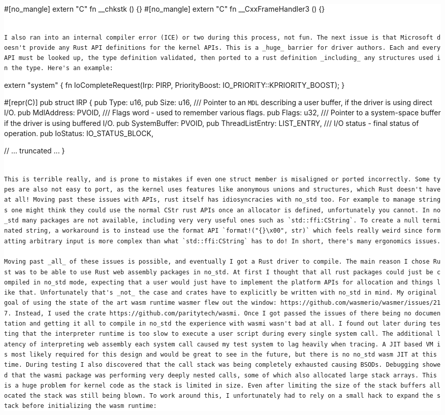 ```

```
#[no_mangle] extern "C" fn __chkstk () {}
#[no_mangle] extern "C" fn __CxxFrameHandler3 () {}
```

I also ran into an internal compiler error (ICE) or two during this process, not fun. The next issue is that Microsoft doesn't provide any Rust API definitions for the kernel APIs. This is a _huge_ barrier for driver authors. Each and every API must be looked up, the type definition validated, then ported to a rust definition _including_ any structures used in the type. Here's an example:

```
extern "system"
{
	fn IoCompleteRequest(Irp: PIRP, PriorityBoost: IO_PRIORITY::KPRIORITY_BOOST);
}

#[repr(C)]
pub struct IRP
{
	pub Type: u16,
	pub Size: u16,
	/// Pointer to an `MDL` describing a user buffer, if the driver is using direct I/O.
	pub MdlAddress: PVOID,
	/// Flags word - used to remember various flags.
	pub Flags: u32,
	/// Pointer to a system-space buffer if the driver is using buffered I/O.
	pub SystemBuffer: PVOID,
	pub ThreadListEntry: LIST_ENTRY,
	/// I/O status - final status of operation.
	pub IoStatus: IO_STATUS_BLOCK,
  
  // ... truncated ...
}
```

This is terrible really, and is prone to mistakes if even one struct member is misaligned or ported incorrectly. Some types are also not easy to port, as the kernel uses features like anonymous unions and structures, which Rust doesn't have at all! Moving past these issues with APIs, rust itself has idiosyncracies with no_std too. For example to manage strings one might think they could use the normal CStr rust APIs once an allocator is defined, unfortunately you cannot. In no_std many packages are not available, including very very useful ones such as `std::ffi:CString`. To create a null terminated string, a workaround is to instead use the format API `format!("{}\x00", str)` which feels really weird since formatting arbitrary input is more complex than what `std::ffi:CString` has to do! In short, there's many ergonomics issues.

Moving past _all_ of these issues is possible, and eventually I got a Rust driver to compile. The main reason I chose Rust was to be able to use Rust web assembly packages in no_std. At first I thought that all rust packages could just be compiled in no_std mode, expecting that a user would just have to implement the platform APIs for allocation and things like that. Unfortunately that's _not_ the case and crates have to explicitly be written with no_std in mind. My original goal of using the state of the art wasm runtime wasmer flew out the window: https://github.com/wasmerio/wasmer/issues/217. Instead, I used the crate https://github.com/paritytech/wasmi. Once I got passed the issues of there being no documentation and getting it all to compile in no_std the experience with wasmi wasn't bad at all. I found out later during testing that the interpreter runtime is too slow to execute a user script during every single system call. The additional latency of interpreting web assembly each system call caused my test system to lag heavily when tracing. A JIT based VM is most likely required for this design and would be great to see in the future, but there is no no_std wasm JIT at this time. During testing I also discovered that the call stack was being completely exhausted causing BSODs. Debugging showed that the wasmi package was performing very deeply nested calls, some of which also allocated large stack arrays. This is a huge problem for kernel code as the stack is limited in size. Even after limiting the size of the stack buffers allocated the stack was still being blown. To work around this, I unfortunately had to rely on a small hack to expand the stack before initializing the wasm runtime:
```